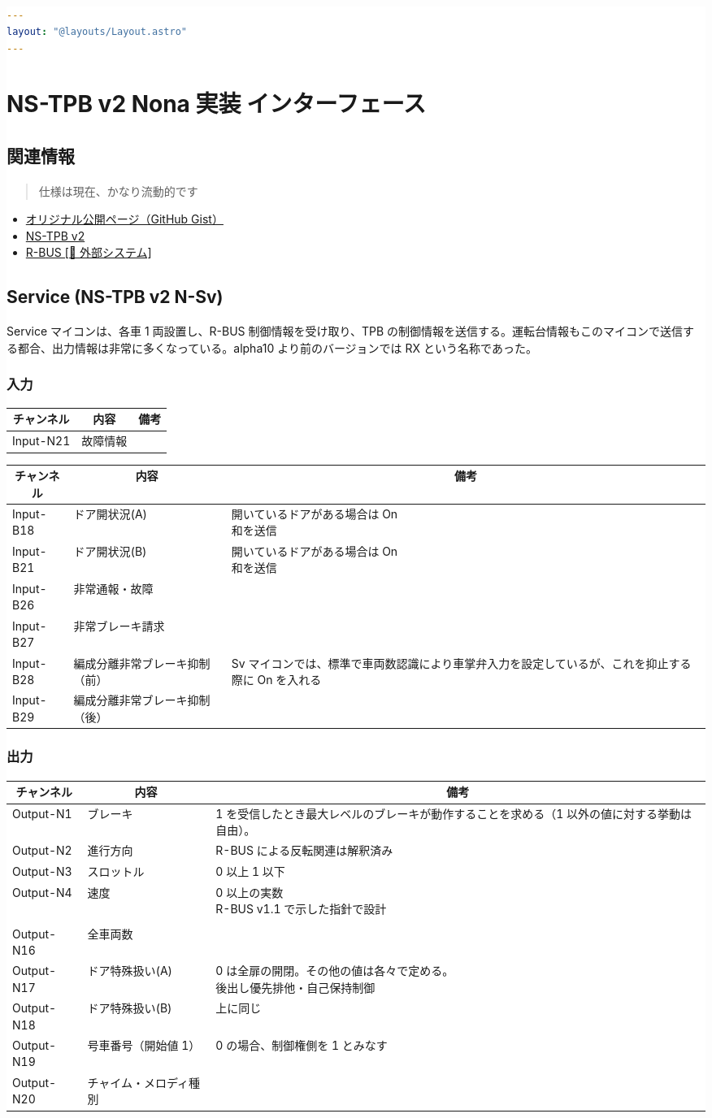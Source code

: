```yaml
---
layout: "@layouts/Layout.astro"
---
```

# NS-TPB v2 Nona 実装 インターフェース

## 関連情報

> 仕様は現在、かなり流動的です

- [オリジナル公開ページ（GitHub Gist）](https://gist.github.com/nona-takahara/ce034eead45771aa897cd03514bb9102)
- [NS-TPB v2](NS-TPBv2.html)
- [R-BUS \[🔗 外部システム\]](https://wikiwiki.jp/sbarjp/%E5%85%B1%E9%80%9A%E8%A6%8F%E6%A0%BC/%E9%89%84%E9%81%93/R-BUS)

## Service (NS-TPB v2 N-Sv)

Service マイコンは、各車 1 両設置し、R-BUS 制御情報を受け取り、TPB の制御情報を送信する。運転台情報もこのマイコンで送信する都合、出力情報は非常に多くなっている。alpha10 より前のバージョンでは RX という名称であった。

### 入力

| チャンネル | 内容     | 備考 |
| ---------- | -------- | ---- |
| Input-N21  | 故障情報 |      |

| チャンネル | 内容                           | 備考                                                                                              |
| ---------- | ------------------------------ | ------------------------------------------------------------------------------------------------- |
| Input-B18  | ドア開状況(A)                  | 開いているドアがある場合は On<br>和を送信                                                         |
| Input-B21  | ドア開状況(B)                  | 開いているドアがある場合は On<br>和を送信                                                         |
| Input-B26  | 非常通報・故障                 |                                                                                                   |
| Input-B27  | 非常ブレーキ請求               |                                                                                                   |
| Input-B28  | 編成分離非常ブレーキ抑制（前） | Sv マイコンでは、標準で車両数認識により車掌弁入力を設定しているが、これを抑止する際に On を入れる |
| Input-B29  | 編成分離非常ブレーキ抑制（後） |                                                                                                   |

### 出力

| チャンネル | 内容                   | 備考                                                                                         |
| ---------- | ---------------------- | -------------------------------------------------------------------------------------------- |
| Output-N1  | ブレーキ               | 1 を受信したとき最大レベルのブレーキが動作することを求める（1 以外の値に対する挙動は自由）。 |
| Output-N2  | 進行方向               | R-BUS による反転関連は解釈済み                                                               |
| Output-N3  | スロットル             | 0 以上 1 以下                                                                                |
| Output-N4  | 速度                   | 0 以上の実数<br>R-BUS v1.1 で示した指針で設計                                                |
|            |                        |                                                                                              |
| Output-N16 | 全車両数               |                                                                                              |
| Output-N17 | ドア特殊扱い(A)        | 0 は全扉の開閉。その他の値は各々で定める。<br>後出し優先排他・自己保持制御                   |
| Output-N18 | ドア特殊扱い(B)        | 上に同じ                                                                                     |
| Output-N19 | 号車番号（開始値 1）   | 0 の場合、制御権側を 1 とみなす                                                              |
| Output-N20 | チャイム・メロディ種別 |                                                                                              |